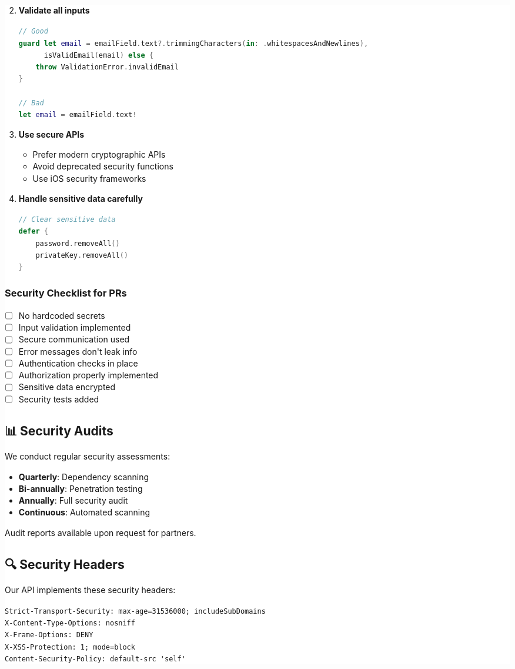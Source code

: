 2. **Validate all inputs**
   ```swift
   // Good
   guard let email = emailField.text?.trimmingCharacters(in: .whitespacesAndNewlines),
         isValidEmail(email) else {
       throw ValidationError.invalidEmail
   }
   
   // Bad
   let email = emailField.text!
   ```

3. **Use secure APIs**
   - Prefer modern cryptographic APIs
   - Avoid deprecated security functions
   - Use iOS security frameworks

4. **Handle sensitive data carefully**
   ```swift
   // Clear sensitive data
   defer {
       password.removeAll()
       privateKey.removeAll()
   }
   ```

### Security Checklist for PRs

- [ ] No hardcoded secrets
- [ ] Input validation implemented
- [ ] Secure communication used
- [ ] Error messages don't leak info
- [ ] Authentication checks in place
- [ ] Authorization properly implemented
- [ ] Sensitive data encrypted
- [ ] Security tests added

## 📊 Security Audits

We conduct regular security assessments:

- **Quarterly**: Dependency scanning
- **Bi-annually**: Penetration testing
- **Annually**: Full security audit
- **Continuous**: Automated scanning

Audit reports available upon request for partners.

## 🔍 Security Headers

Our API implements these security headers:

```
Strict-Transport-Security: max-age=31536000; includeSubDomains
X-Content-Type-Options: nosniff
X-Frame-Options: DENY
X-XSS-Protection: 1; mode=block
Content-Security-Policy: default-src 'self'
```
